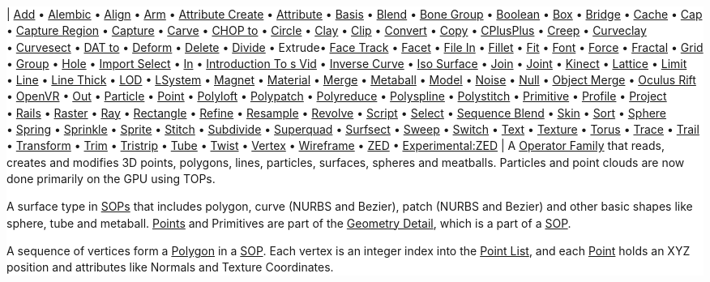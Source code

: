 | [Add](Add_SOP.html "Add SOP") • [Alembic](Alembic_SOP.html "Alembic SOP") • [Align](Align_SOP.html "Align SOP") • [Arm](Arm_SOP.html "Arm SOP") • [Attribute Create](Attribute_Create_SOP.html "Attribute Create SOP") • [Attribute](Attribute_SOP.html "Attribute SOP") • [Basis](Basis_SOP.html "Basis SOP") • [Blend](Blend_SOP.html "Blend SOP") • [Bone Group](Bone_Group_SOP.html "Bone Group SOP") • [Boolean](Boolean_SOP.html "Boolean SOP") • [Box](Box_SOP.html "Box SOP") • [Bridge](Bridge_SOP.html "Bridge SOP") • [Cache](Cache_SOP.html "Cache SOP") • [Cap](Cap_SOP.html "Cap SOP") • [Capture Region](Capture_Region_SOP.html "Capture Region SOP") • [Capture](Capture_SOP.html "Capture SOP") • [Carve](Carve_SOP.html "Carve SOP") • [CHOP to](CHOP_to_SOP.html "CHOP to SOP") • [Circle](Circle_SOP.html "Circle SOP") • [Clay](Clay_SOP.html "Clay SOP") • [Clip](Clip_SOP.html "Clip SOP") • [Convert](Convert_SOP.html "Convert SOP") • [Copy](Copy_SOP.html "Copy SOP") • [CPlusPlus](CPlusPlus_SOP.html "CPlusPlus SOP") • [Creep](Creep_SOP.html "Creep SOP") • [Curveclay](Curveclay_SOP.html "Curveclay SOP") • [Curvesect](Curvesect_SOP.html "Curvesect SOP") • [DAT to](DAT_to_SOP.html "DAT to SOP") • [Deform](Deform_SOP.html "Deform SOP") • [Delete](Delete_SOP.html "Delete SOP") • [Divide](Divide_SOP.html "Divide SOP") • Extrude• [Face Track](Face_Track_SOP.html "Face Track SOP") • [Facet](Facet_SOP.html "Facet SOP") • [File In](File_In_SOP.html "File In SOP") • [Fillet](Fillet_SOP.html "Fillet SOP") • [Fit](Fit_SOP.html "Fit SOP") • [Font](Font_SOP.html "Font SOP") • [Force](Force_SOP.html "Force SOP") • [Fractal](Fractal_SOP.html "Fractal SOP") • [Grid](Grid_SOP.html "Grid SOP") • [Group](Group_SOP.html "Group SOP") • [Hole](Hole_SOP.html "Hole SOP") • [Import Select](Import_Select_SOP.html "Import Select SOP") • [In](In_SOP.html "In SOP") • [Introduction To s Vid](Introduction_To_SOPs_Vid.html "Introduction To SOPs Vid") • [Inverse Curve](Inverse_Curve_SOP.html "Inverse Curve SOP") • [Iso Surface](Iso_Surface_SOP.html "Iso Surface SOP") • [Join](Join_SOP.html "Join SOP") • [Joint](Joint_SOP.html "Joint SOP") • [Kinect](Kinect_SOP.html "Kinect SOP") • [Lattice](Lattice_SOP.html "Lattice SOP") • [Limit](Limit_SOP.html "Limit SOP") • [Line](Line_SOP.html "Line SOP") • [Line Thick](Line_Thick_SOP.html "Line Thick SOP") • [LOD](LOD_SOP.html "LOD SOP") • [LSystem](LSystem_SOP.html "LSystem SOP") • [Magnet](Magnet_SOP.html "Magnet SOP") • [Material](Material_SOP.html "Material SOP") • [Merge](Merge_SOP.html "Merge SOP") • [Metaball](Metaball_SOP.html "Metaball SOP") • [Model](Model_SOP.html "Model SOP") • [Noise](Noise_SOP.html "Noise SOP") • [Null](Null_SOP.html "Null SOP") • [Object Merge](Object_Merge_SOP.html "Object Merge SOP") • [Oculus Rift](Oculus_Rift_SOP.html "Oculus Rift SOP") • [OpenVR](OpenVR_SOP.html "OpenVR SOP") • [Out](Out_SOP.html "Out SOP") • [Particle](Particle_SOP.html "Particle SOP") • [Point](Point_SOP.html "Point SOP") • [Polyloft](Polyloft_SOP.html "Polyloft SOP") • [Polypatch](Polypatch_SOP.html "Polypatch SOP") • [Polyreduce](Polyreduce_SOP.html "Polyreduce SOP") • [Polyspline](Polyspline_SOP.html "Polyspline SOP") • [Polystitch](Polystitch_SOP.html "Polystitch SOP") • [Primitive](Primitive_SOP.html "Primitive SOP") • [Profile](Profile_SOP.html "Profile SOP") • [Project](Project_SOP.html "Project SOP") • [Rails](Rails_SOP.html "Rails SOP") • [Raster](Raster_SOP.html "Raster SOP") • [Ray](Ray_SOP.html "Ray SOP") • [Rectangle](Rectangle_SOP.html "Rectangle SOP") • [Refine](Refine_SOP.html "Refine SOP") • [Resample](Resample_SOP.html "Resample SOP") • [Revolve](Revolve_SOP.html "Revolve SOP") • [Script](Script_SOP.html "Script SOP") • [Select](Select_SOP.html "Select SOP") • [Sequence Blend](Sequence_Blend_SOP.html "Sequence Blend SOP") • [Skin](Skin_SOP.html "Skin SOP") • [Sort](Sort_SOP.html "Sort SOP") • [Sphere](Sphere_SOP.html "Sphere SOP") • [Spring](Spring_SOP.html "Spring SOP") • [Sprinkle](Sprinkle_SOP.html "Sprinkle SOP") • [Sprite](Sprite_SOP.html "Sprite SOP") • [Stitch](Stitch_SOP.html "Stitch SOP") • [Subdivide](Subdivide_SOP.html "Subdivide SOP") • [Superquad](Superquad_SOP.html "Superquad SOP") • [Surfsect](Surfsect_SOP.html "Surfsect SOP") • [Sweep](Sweep_SOP.html "Sweep SOP") • [Switch](Switch_SOP.html "Switch SOP") • [Text](Text_SOP.html "Text SOP") • [Texture](Texture_SOP.html "Texture SOP") • [Torus](Torus_SOP.html "Torus SOP") • [Trace](Trace_SOP.html "Trace SOP") • [Trail](Trail_SOP.html "Trail SOP") • [Transform](Transform_SOP.html "Transform SOP") • [Trim](Trim_SOP.html "Trim SOP") • [Tristrip](Tristrip_SOP.html "Tristrip SOP") • [Tube](Tube_SOP.html "Tube SOP") • [Twist](Twist_SOP.html "Twist SOP") • [Vertex](Vertex_SOP.html "Vertex SOP") • [Wireframe](Wireframe_SOP.html "Wireframe SOP") • [ZED](ZED_SOP.html "ZED SOP") • [Experimental:ZED](Experimental_ZED_SOP.html "Experimental:ZED SOP") |
A [Operator Family](Operator_Family.html "Operator Family") that reads, creates and modifies 3D points, polygons, lines, particles, surfaces, spheres and meatballs. Particles and point clouds are now done primarily on the GPU using TOPs.

A surface type in [SOPs](SOP.html "SOP") that includes polygon, curve (NURBS and Bezier), patch (NURBS and Bezier) and other basic shapes like sphere, tube and metaball. [Points](Point.html "Point") and Primitives are part of the [Geometry Detail](Geometry_Detail.html "Geometry Detail"), which is a part of a [SOP](SOP.html "SOP").

A sequence of vertices form a [Polygon](Polygon.html "Polygon") in a [SOP](SOP.html "SOP"). Each vertex is an integer index into the [Point List](Point_List.html "Point List"), and each [Point](Point.html "Point") holds an XYZ position and attributes like Normals and Texture Coordinates.
